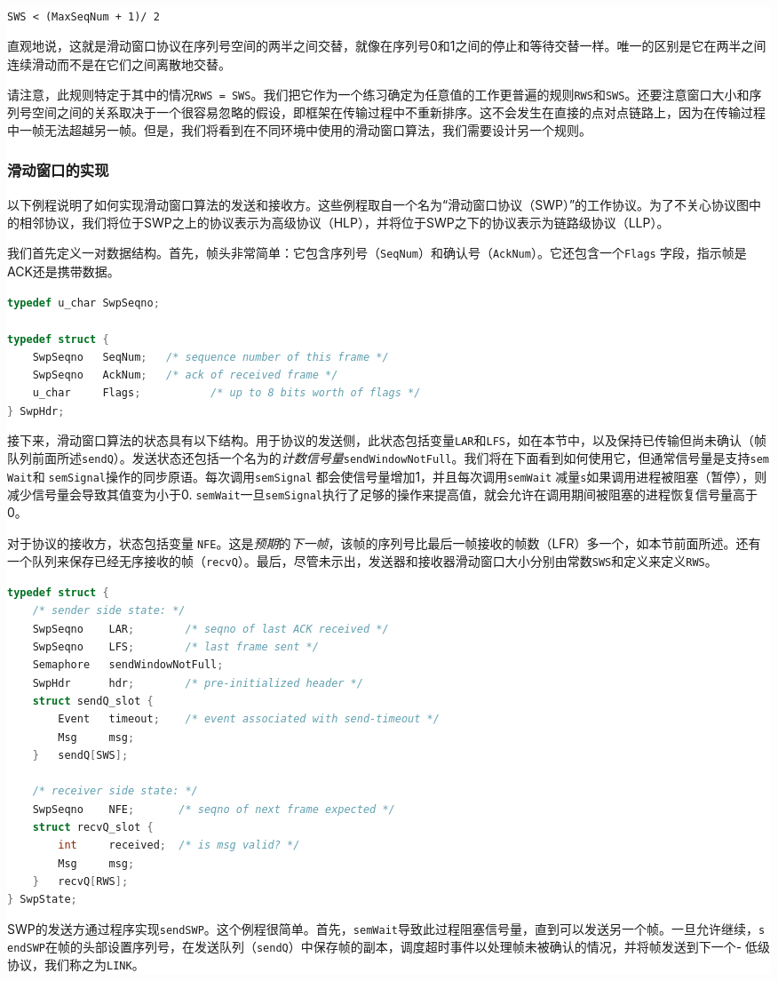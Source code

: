 ```
SWS < (MaxSeqNum + 1)/ 2
```

直观地说，这就是滑动窗口协议在序列号空间的两半之间交替，就像在序列号0和1之间的停止和等待交替一样。唯一的区别是它在两半之间连续滑动而不是在它们之间离散地交替。

请注意，此规则特定于其中的情况`RWS = SWS`。我们把它作为一个练习确定为任意值的工作更普遍的规则`RWS`和`SWS`。还要注意窗口大小和序列号空间之间的关系取决于一个很容易忽略的假设，即框架在传输过程中不重新排序。这不会发生在直接的点对点链路上，因为在传输过程中一帧无法超越另一帧。但是，我们将看到在不同环境中使用的滑动窗口算法，我们需要设计另一个规则。

### 滑动窗口的实现

以下例程说明了如何实现滑动窗口算法的发送和接收方。这些例程取自一个名为“滑动窗口协议（SWP）”的工作协议。为了不关心协议图中的相邻协议，我们将位于SWP之上的协议表示为高级协议（HLP），并将位于SWP之下的协议表示为链路级协议（LLP）。

我们首先定义一对数据结构。首先，帧头非常简单：它包含序列号（`SeqNum`）和确认号（`AckNum`）。它还包含一个`Flags` 字段，指示帧是ACK还是携带数据。

```c
typedef u_char SwpSeqno;

typedef struct {
    SwpSeqno   SeqNum;   /* sequence number of this frame */
    SwpSeqno   AckNum;   /* ack of received frame */
    u_char     Flags;           /* up to 8 bits worth of flags */
} SwpHdr;
```

接下来，滑动窗口算法的状态具有以下结构。用于协议的发送侧，此状态包括变量`LAR`和`LFS`，如在本节中，以及保持已传输但尚未确认（帧队列前面所述`sendQ`）。发送状态还包括一个名为的*计数信号量*`sendWindowNotFull`。我们将在下面看到如何使用它，但通常信号量是支持`semWait`和 `semSignal`操作的同步原语。每次调用`semSignal` 都会使信号量增加1，并且每次调用`semWait` 减量`s`如果调用进程被阻塞（暂停），则减少信号量会导致其值变为小于0. `semWait`一旦`semSignal`执行了足够的操作来提高值，就会允许在调用期间被阻塞的进程恢复信号量高于0。

对于协议的接收方，状态包括变量 `NFE`。这是*预期*的*下一帧*，该帧的序列号比最后一帧接收的帧数（LFR）多一个，如本节前面所述。还有一个队列来保存已经无序接收的帧（`recvQ`）。最后，尽管未示出，发送器和接收器滑动窗口大小分别由常数`SWS`和定义来定义`RWS`。

```c
typedef struct {
    /* sender side state: */
    SwpSeqno    LAR;        /* seqno of last ACK received */
    SwpSeqno    LFS;        /* last frame sent */
    Semaphore   sendWindowNotFull;
    SwpHdr      hdr;        /* pre-initialized header */
    struct sendQ_slot {
        Event   timeout;    /* event associated with send-timeout */
        Msg     msg;
    }   sendQ[SWS];

    /* receiver side state: */
    SwpSeqno    NFE;       /* seqno of next frame expected */
    struct recvQ_slot {
        int     received;  /* is msg valid? */
        Msg     msg;
    }   recvQ[RWS];
} SwpState;
```

SWP的发送方通过程序实现`sendSWP`。这个例程很简单。首先，`semWait`导致此过程阻塞信号量，直到可以发送另一个帧。一旦允许继续，`sendSWP`在帧的头部设置序列号，在发送队列（`sendQ`）中保存帧的副本，调度超时事件以处理帧未被确认的情况，并将帧发送到下一个- 低级协议，我们称之为`LINK`。
